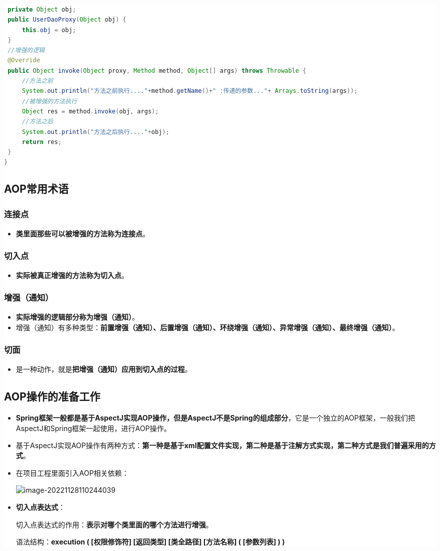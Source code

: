    ```java
   	private Object obj;
   	public UserDaoProxy(Object obj) {
   		this.obj = obj;
   	}
   	//增强的逻辑
   	@Override
   	public Object invoke(Object proxy, Method method, Object[] args) throws Throwable {
   		//方法之前
   		System.out.println("方法之前执行...."+method.getName()+" :传递的参数..."+ Arrays.toString(args));
   		//被增强的方法执行
   		Object res = method.invoke(obj, args);
   		//方法之后
   		System.out.println("方法之后执行...."+obj);
   		return res;
   	}
   }
   ```

## AOP常用术语

### 连接点

- **类里面那些可以被增强的方法称为连接点**。

### 切入点

- **实际被真正增强的方法称为切入点**。

### 增强（通知）

- **实际增强的逻辑部分称为增强（通知）**。
- 增强（通知）有多种类型：**前置增强（通知）、后置增强（通知）、环绕增强（通知）、异常增强（通知）、最终增强（通知）**。

### 切面

- 是一种动作，就是**把增强（通知）应用到切入点的过程**。

## AOP操作的准备工作

- **Spring框架一般都是基于AspectJ实现AOP操作，但是AspectJ不是Spring的组成部分**，它是一个独立的AOP框架，一般我们把AspectJ和Spring框架一起使用，进行AOP操作。

- 基于AspectJ实现AOP操作有两种方式：**第一种是基于xml配置文件实现，第二种是基于注解方式实现，第二种方式是我们普遍采用的方式**。

- 在项目工程里面引入AOP相关依赖：

  ![image-20221128110244039](https://konjacer-blog-img-repo.oss-cn-qingdao.aliyuncs.com/img/image-20221128110244039.png)

- **切入点表达式**：

  切入点表达式的作用：**表示对哪个类里面的哪个方法进行增强**。

  语法结构：**execution ( [权限修饰符] [返回类型] [类全路径] [方法名称] \( [参数列表] \) )**
